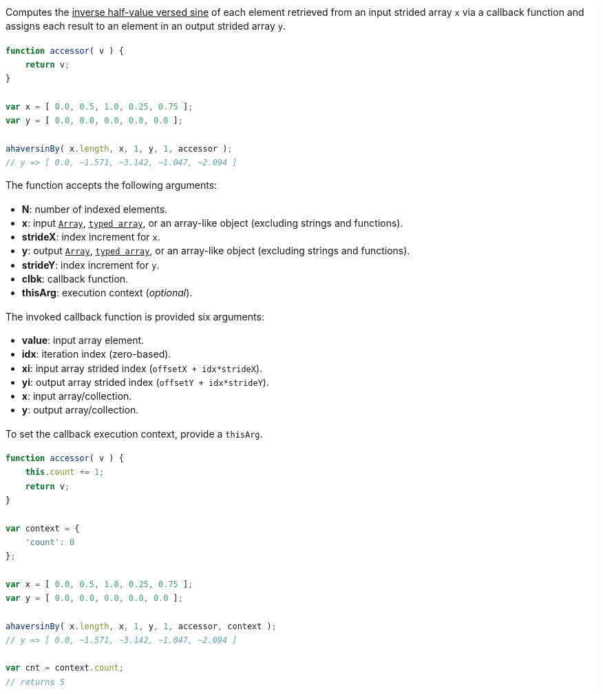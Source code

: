 Computes the [inverse half-value versed sine][@stdlib/math/base/special/ahaversin] of each element retrieved from an input strided array `x` via a callback function and assigns each result to an element in an output strided array `y`.

```javascript
function accessor( v ) {
    return v;
}

var x = [ 0.0, 0.5, 1.0, 0.25, 0.75 ];
var y = [ 0.0, 0.0, 0.0, 0.0, 0.0 ];

ahaversinBy( x.length, x, 1, y, 1, accessor );
// y => [ 0.0, ~1.571, ~3.142, ~1.047, ~2.094 ]
```

The function accepts the following arguments:

-   **N**: number of indexed elements.
-   **x**: input [`Array`][mdn-array], [`typed array`][mdn-typed-array], or an array-like object (excluding strings and functions).
-   **strideX**: index increment for `x`.
-   **y**: output [`Array`][mdn-array], [`typed array`][mdn-typed-array], or an array-like object (excluding strings and functions).
-   **strideY**: index increment for `y`.
-   **clbk**: callback function.
-   **thisArg**: execution context (_optional_).

The invoked callback function is provided six arguments:

-   **value**: input array element.
-   **idx**: iteration index (zero-based).
-   **xi**: input array strided index (`offsetX + idx*strideX`).
-   **yi**: output array strided index (`offsetY + idx*strideY`).
-   **x**: input array/collection.
-   **y**: output array/collection.

To set the callback execution context, provide a `thisArg`.

```javascript
function accessor( v ) {
    this.count += 1;
    return v;
}

var context = {
    'count': 0
};

var x = [ 0.0, 0.5, 1.0, 0.25, 0.75 ];
var y = [ 0.0, 0.0, 0.0, 0.0, 0.0 ];

ahaversinBy( x.length, x, 1, y, 1, accessor, context );
// y => [ 0.0, ~1.571, ~3.142, ~1.047, ~2.094 ]

var cnt = context.count;
// returns 5
```


[npm-image]: http://img.shields.io/npm/v/@stdlib/math-strided-special-ahaversin-by.svg
[npm-url]: https://npmjs.org/package/@stdlib/math-strided-special-ahaversin-by
[test-image]: https://github.com/stdlib-js/math-strided-special-ahaversin-by/actions/workflows/test.yml/badge.svg?branch=main
[test-url]: https://github.com/stdlib-js/math-strided-special-ahaversin-by/actions/workflows/test.yml?query=branch:main
[coverage-image]: https://img.shields.io/codecov/c/github/stdlib-js/math-strided-special-ahaversin-by/main.svg
[coverage-url]: https://codecov.io/github/stdlib-js/math-strided-special-ahaversin-by?branch=main
[chat-image]: https://img.shields.io/gitter/room/stdlib-js/stdlib.svg
[chat-url]: https://app.gitter.im/#/room/#stdlib-js_stdlib:gitter.im
[stdlib]: https://github.com/stdlib-js/stdlib
[stdlib-authors]: https://github.com/stdlib-js/stdlib/graphs/contributors
[umd]: https://github.com/umdjs/umd
[es-module]: https://developer.mozilla.org/en-US/docs/Web/JavaScript/Guide/Modules
[deno-url]: https://github.com/stdlib-js/math-strided-special-ahaversin-by/tree/deno
[deno-readme]: https://github.com/stdlib-js/math-strided-special-ahaversin-by/blob/deno/README.md
[umd-url]: https://github.com/stdlib-js/math-strided-special-ahaversin-by/tree/umd
[umd-readme]: https://github.com/stdlib-js/math-strided-special-ahaversin-by/blob/umd/README.md
[esm-url]: https://github.com/stdlib-js/math-strided-special-ahaversin-by/tree/esm
[esm-readme]: https://github.com/stdlib-js/math-strided-special-ahaversin-by/blob/esm/README.md
[branches-url]: https://github.com/stdlib-js/math-strided-special-ahaversin-by/blob/main/branches.md
[stdlib-license]: https://raw.githubusercontent.com/stdlib-js/math-strided-special-ahaversin-by/main/LICENSE
[mdn-array]: https://developer.mozilla.org/en-US/docs/Web/JavaScript/Reference/Global_Objects/Array
[mdn-typed-array]: https://developer.mozilla.org/en-US/docs/Web/JavaScript/Reference/Global_Objects/TypedArray
[@stdlib/math/base/special/ahaversin]: https://github.com/stdlib-js/math-base-special-ahaversin
[@stdlib/math/strided/special/ahavercos-by]: https://github.com/stdlib-js/math-strided-special-ahavercos-by